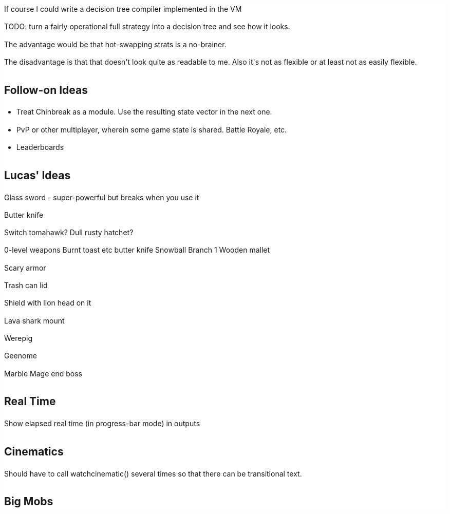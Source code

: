 If course I could write a decision tree compiler implemented in the VM

TODO: turn a fairly operational full strategy into a decision tree and see how
it looks.

The advantage would be that hot-swapping strats is a no-brainer.

The disadvantage is that that doesn't look quite as readable to me. Also it's
not as flexible or at least not as easily flexible.


Follow-on Ideas
---------------

- Treat Chinbreak as a module. Use the resulting state vector in the next one.

- PvP or other multiplayer, wherein some game state is shared. Battle Royale, etc.

- Leaderboards



Lucas' Ideas
------------

Glass sword - super-powerful but breaks when you use it

Butter knife

Switch tomahawk? Dull rusty hatchet?

0-level weapons Burnt toast etc butter knife Snowball Branch
1 Wooden mallet

Scary armor

Trash can lid

Shield with lion head on it


Lava shark mount

Werepig

Geenome


Marble Mage end boss


Real Time
---------

Show elapsed real time (in progress-bar mode) in outputs


Cinematics
----------

Should have to call watchcinematic() several times so that there can be
transitional text.


Big Mobs
--------
